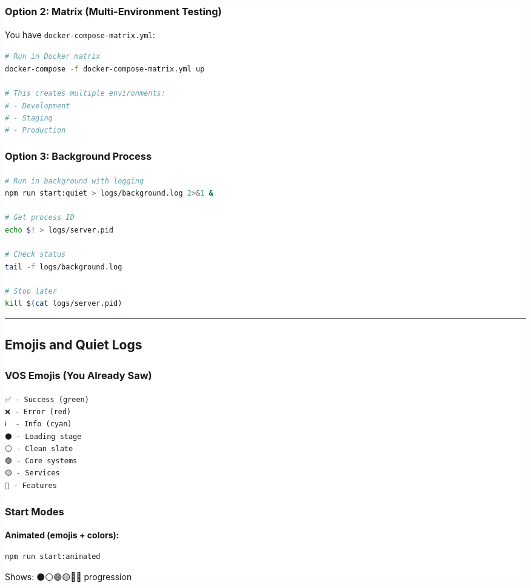 ### Option 2: Matrix (Multi-Environment Testing)
You have `docker-compose-matrix.yml`:

```bash
# Run in Docker matrix
docker-compose -f docker-compose-matrix.yml up

# This creates multiple environments:
# - Development
# - Staging
# - Production
```

### Option 3: Background Process
```bash
# Run in background with logging
npm run start:quiet > logs/background.log 2>&1 &

# Get process ID
echo $! > logs/server.pid

# Check status
tail -f logs/background.log

# Stop later
kill $(cat logs/server.pid)
```

---

## Emojis and Quiet Logs

### VOS Emojis (You Already Saw)
```
✅ - Success (green)
❌ - Error (red)
ℹ️  - Info (cyan)
⚫️ - Loading stage
⚪️ - Clean slate
🟢 - Core systems
🟡 - Services
🔵 - Features
```

### Start Modes

**Animated (emojis + colors):**
```bash
npm run start:animated
```
Shows: ⚫️⚪️🟢🟡🔵✅ progression
